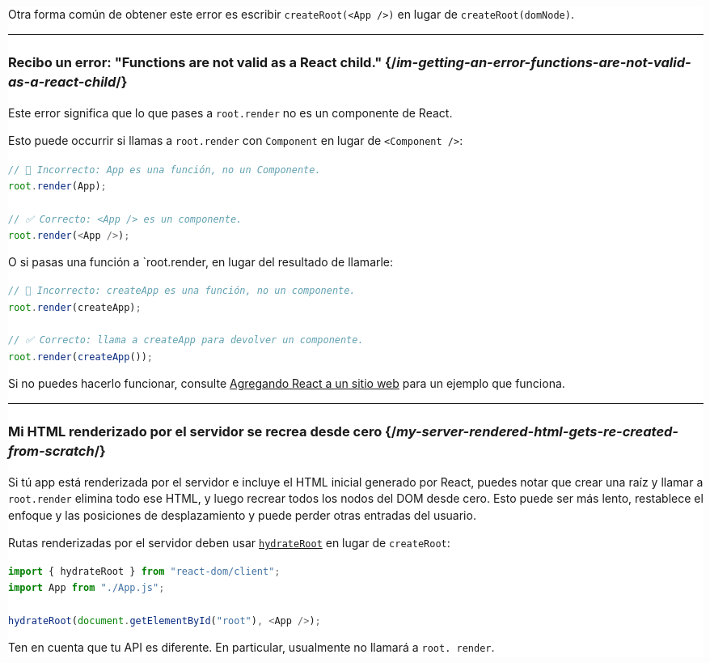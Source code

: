 Otra forma común de obtener este error es escribir `createRoot(<App />)` en lugar de `createRoot(domNode)`.

---

### Recibo un error: "Functions are not valid as a React child." {/_im-getting-an-error-functions-are-not-valid-as-a-react-child_/}

Este error significa que lo que pases a `root.render` no es un componente de React.

Esto puede occurrir si llamas a `root.render` con `Component` en lugar de `<Component />`:

```js {2,5}
// 🚩 Incorrecto: App es una función, no un Componente.
root.render(App);

// ✅ Correcto: <App /> es un componente.
root.render(<App />);
```

O si pasas una función a `root.render, en lugar del resultado de llamarle:

```js {2,5}
// 🚩 Incorrecto: createApp es una función, no un componente.
root.render(createApp);

// ✅ Correcto: llama a createApp para devolver un componente.
root.render(createApp());
```

Si no puedes hacerlo funcionar, consulte [Agregando React a un sitio web](/learn/add-react-to-a-website) para un ejemplo que funciona.

---

### Mi HTML renderizado por el servidor se recrea desde cero {/_my-server-rendered-html-gets-re-created-from-scratch_/}

Si tú app está renderizada por el servidor e incluye el HTML inicial generado por React, puedes notar que crear una raíz y llamar a `root.render` elimina todo ese HTML, y luego recrear todos los nodos del DOM desde cero. Esto puede ser más lento, restablece el enfoque y las posiciones de desplazamiento y puede perder otras entradas del usuario.

Rutas renderizadas por el servidor deben usar [`hydrateRoot`](/apis/react-dom/client/hydrateRoot) en lugar de `createRoot`:

```js {1,4-7}
import { hydrateRoot } from "react-dom/client";
import App from "./App.js";

hydrateRoot(document.getElementById("root"), <App />);
```

Ten en cuenta que tu API es diferente. En particular, usualmente no llamará a `root. render`.
